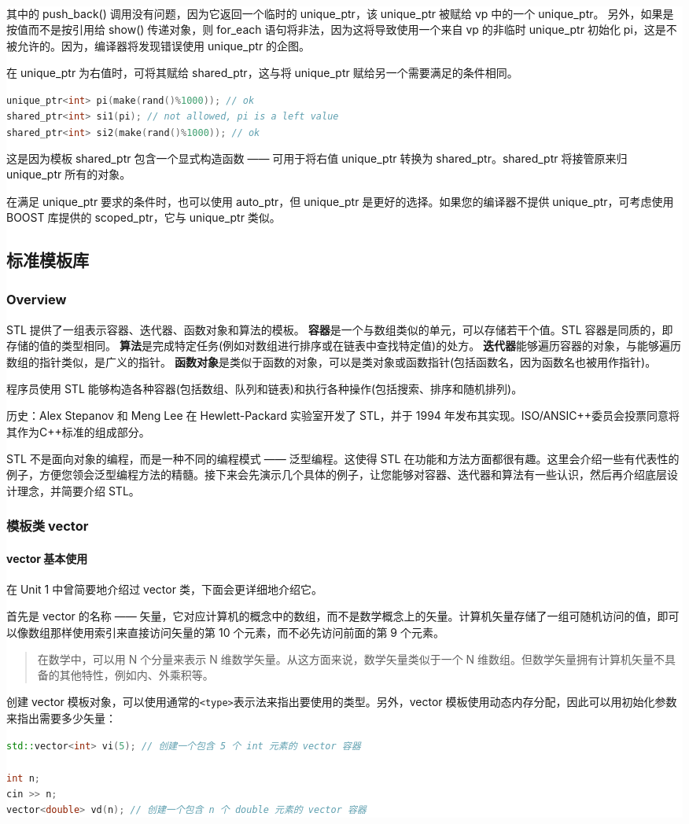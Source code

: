 其中的 push_back() 调用没有问题，因为它返回一个临时的 unique_ptr，该 unique_ptr 被赋给 vp 中的一个 unique_ptr。
另外，如果是按值而不是按引用给 show() 传递对象，则 for_each 语句将非法，因为这将导致使用一个来自 vp 的非临时 unique_ptr 初始化 pi，这是不被允许的。因为，编译器将发现错误使用 unique_ptr 的企图。

在 unique_ptr 为右值时，可将其赋给 shared_ptr，这与将 unique_ptr 赋给另一个需要满足的条件相同。

```cpp
unique_ptr<int> pi(make(rand()%1000)); // ok
shared_ptr<int> si1(pi); // not allowed, pi is a left value
shared_ptr<int> si2(make(rand()%1000)); // ok
```

这是因为模板 shared_ptr 包含一个显式构造函数 —— 可用于将右值 unique_ptr 转换为 shared_ptr。shared_ptr 将接管原来归 unique_ptr 所有的对象。

在满足 unique_ptr 要求的条件时，也可以使用 auto_ptr，但 unique_ptr 是更好的选择。如果您的编译器不提供 unique_ptr，可考虑使用 BOOST 库提供的 scoped_ptr，它与 unique_ptr 类似。

## 标准模板库

### Overview

STL 提供了一组表示容器、迭代器、函数对象和算法的模板。
**容器**是一个与数组类似的单元，可以存储若干个值。STL 容器是同质的，即存储的值的类型相同。
**算法**是完成特定任务(例如对数组进行排序或在链表中查找特定值)的处方。
**迭代器**能够遍历容器的对象，与能够遍历数组的指针类似，是广义的指针。
**函数对象**是类似于函数的对象，可以是类对象或函数指针(包括函数名，因为函数名也被用作指针)。

程序员使用 STL 能够构造各种容器(包括数组、队列和链表)和执行各种操作(包括搜索、排序和随机排列)。

历史：Alex Stepanov 和 Meng Lee 在 Hewlett-Packard 实验室开发了 STL，并于 1994 年发布其实现。ISO/ANSIC++委员会投票同意将其作为C++标准的组成部分。

STL 不是面向对象的编程，而是一种不同的编程模式 —— 泛型编程。这使得 STL 在功能和方法方面都很有趣。这里会介绍一些有代表性的例子，方便您领会泛型编程方法的精髓。接下来会先演示几个具体的例子，让您能够对容器、迭代器和算法有一些认识，然后再介绍底层设计理念，并简要介绍 STL。

### 模板类 vector

#### vector 基本使用

在 Unit 1 中曾简要地介绍过 vector 类，下面会更详细地介绍它。

首先是 vector 的名称 —— 矢量，它对应计算机的概念中的数组，而不是数学概念上的矢量。计算机矢量存储了一组可随机访问的值，即可以像数组那样使用索引来直接访问矢量的第 10 个元素，而不必先访问前面的第 9 个元素。

> 在数学中，可以用 N 个分量来表示 N 维数学矢量。从这方面来说，数学矢量类似于一个 N 维数组。但数学矢量拥有计算机矢量不具备的其他特性，例如内、外乘积等。

创建 vector 模板对象，可以使用通常的`<type>`表示法来指出要使用的类型。另外，vector 模板使用动态内存分配，因此可以用初始化参数来指出需要多少矢量：

```cpp
std::vector<int> vi(5); // 创建一个包含 5 个 int 元素的 vector 容器

int n;
cin >> n;
vector<double> vd(n); // 创建一个包含 n 个 double 元素的 vector 容器
```
